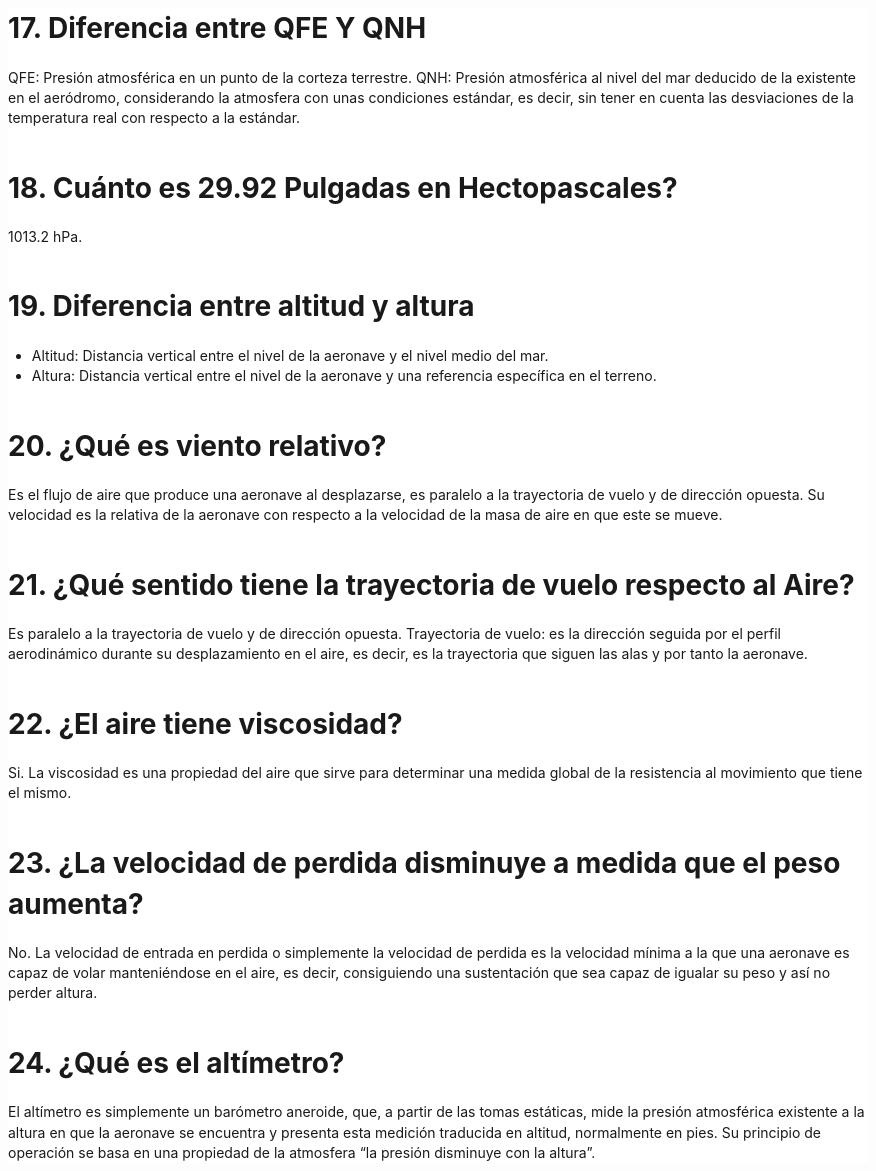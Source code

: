 

# 17. Diferencia entre QFE Y QNH
QFE: Presión atmosférica en un punto de la corteza terrestre.
QNH: Presión atmosférica al nivel del mar deducido de la existente en el aeródromo, considerando la atmosfera con unas condiciones estándar, es decir, sin tener en cuenta las desviaciones de la temperatura real con respecto a la estándar. 

# 18. Cuánto es 29.92 Pulgadas en Hectopascales?
1013.2 hPa.

# 19. Diferencia entre altitud y altura
* Altitud: Distancia vertical entre el nivel de la aeronave y el nivel medio del mar.
* Altura: Distancia vertical entre el nivel de la aeronave y una referencia específica en el terreno. 

# 20. ¿Qué es viento relativo?
Es el flujo de aire que produce una aeronave al desplazarse, es paralelo a la trayectoria de vuelo y de dirección opuesta. Su velocidad es la relativa de la aeronave con respecto a la velocidad de la masa de aire en que este se mueve. 

# 21. ¿Qué sentido tiene la trayectoria de vuelo respecto al Aire?
Es paralelo a la trayectoria de vuelo y de dirección opuesta. Trayectoria de vuelo: es la dirección seguida por el perfil aerodinámico durante su desplazamiento en el aire, es decir, es la trayectoria que siguen las alas y por tanto la aeronave. 

# 22. ¿El aire tiene viscosidad?
Si. La viscosidad es una propiedad del aire que sirve para determinar una medida global de la resistencia al movimiento que tiene el mismo.

# 23. ¿La velocidad de perdida disminuye a medida que el peso aumenta?
No. La velocidad de entrada en perdida o simplemente la velocidad de perdida es la velocidad mínima a la que una aeronave es capaz de volar manteniéndose en el aire, es decir, consiguiendo una sustentación que sea capaz de igualar su peso y así no perder altura. 

# 24. ¿Qué es el altímetro?
El altímetro es simplemente un barómetro aneroide, que, a partir de las tomas estáticas, mide la presión atmosférica existente a la altura en que la aeronave se encuentra y presenta esta medición traducida en altitud, normalmente en pies. Su principio de operación se basa en una propiedad de la atmosfera “la presión disminuye con la altura”. 

